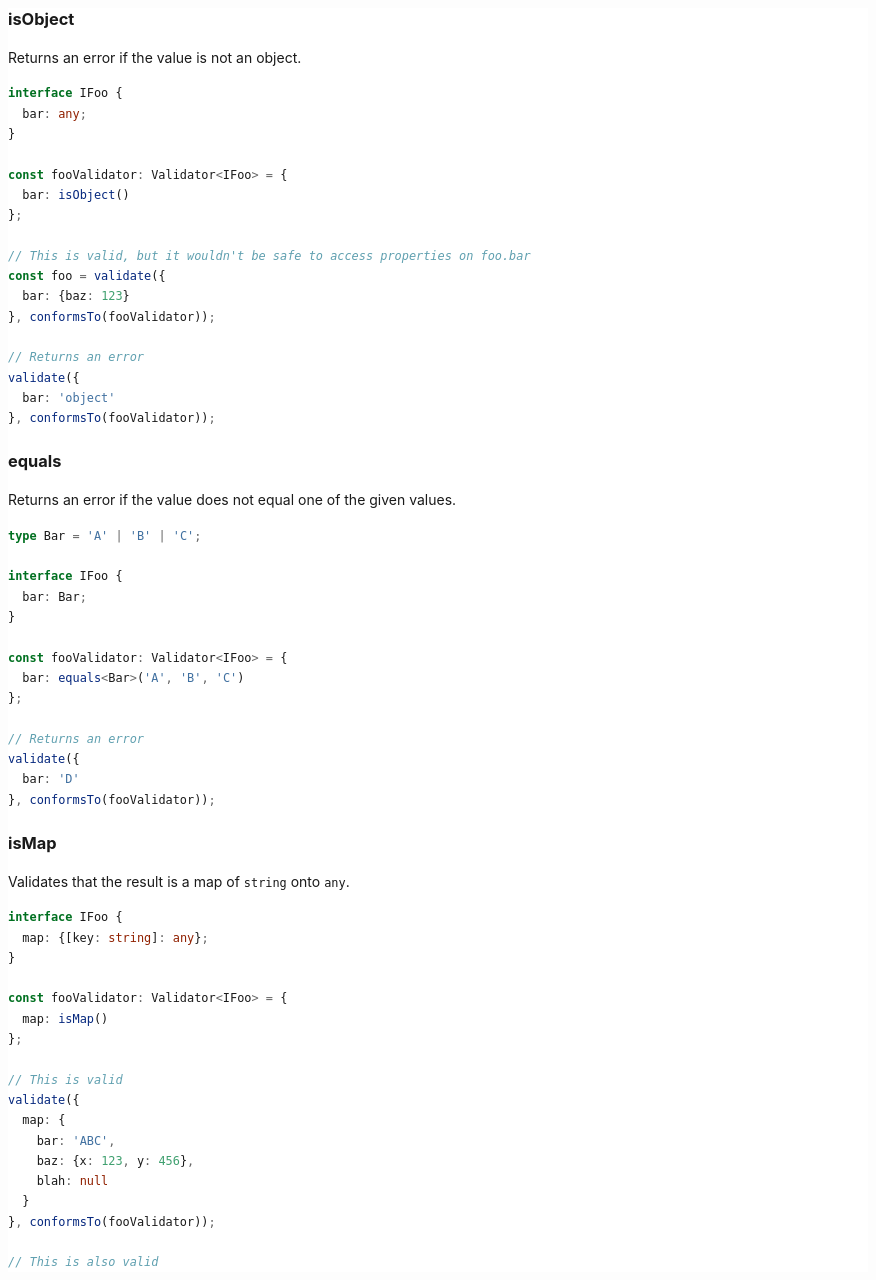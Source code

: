 ### isObject ###
Returns an error if the value is not an object.

```ts
interface IFoo {
  bar: any;
}

const fooValidator: Validator<IFoo> = {
  bar: isObject()
};

// This is valid, but it wouldn't be safe to access properties on foo.bar
const foo = validate({
  bar: {baz: 123}
}, conformsTo(fooValidator));

// Returns an error
validate({
  bar: 'object'
}, conformsTo(fooValidator));
```

### equals ###
Returns an error if the value does not equal one of the given values.

```ts
type Bar = 'A' | 'B' | 'C';

interface IFoo {
  bar: Bar;
}

const fooValidator: Validator<IFoo> = {
  bar: equals<Bar>('A', 'B', 'C')
};

// Returns an error
validate({
  bar: 'D'
}, conformsTo(fooValidator));
```

### isMap ###
Validates that the result is a map of `string` onto `any`.

```ts
interface IFoo {
  map: {[key: string]: any};
}

const fooValidator: Validator<IFoo> = {
  map: isMap()
};

// This is valid
validate({
  map: {
    bar: 'ABC',
    baz: {x: 123, y: 456},
    blah: null
  }
}, conformsTo(fooValidator));

// This is also valid
```